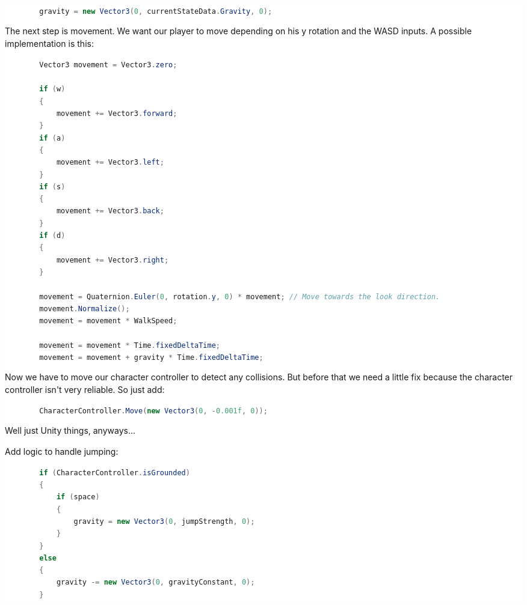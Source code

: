 ```csharp
        gravity = new Vector3(0, currentStateData.Gravity, 0);
```
The next step is movement. We want our player to move depending on his y rotation and the WASD inputs. A possible implementation is this:
```csharp
        Vector3 movement = Vector3.zero;

        if (w)
        {
            movement += Vector3.forward;
        }
        if (a)
        {
            movement += Vector3.left;
        }
        if (s)
        {
            movement += Vector3.back;
        }
        if (d)
        {
            movement += Vector3.right;
        }

        movement = Quaternion.Euler(0, rotation.y, 0) * movement; // Move towards the look direction.
        movement.Normalize();
        movement = movement * WalkSpeed;

        movement = movement * Time.fixedDeltaTime;
        movement = movement + gravity * Time.fixedDeltaTime;
```
Now we have to move our character controller to detect any collisions. But before that we need a little fix because the character controller isn't very reliable. So just add:
```csharp
        CharacterController.Move(new Vector3(0, -0.001f, 0));
```
Well just Unity things, anyways...

Add logic to handle jumping:
```csharp
        if (CharacterController.isGrounded)
        {
            if (space)
            {
                gravity = new Vector3(0, jumpStrength, 0);
            }
        }
        else
        {
            gravity -= new Vector3(0, gravityConstant, 0);
        }
```

